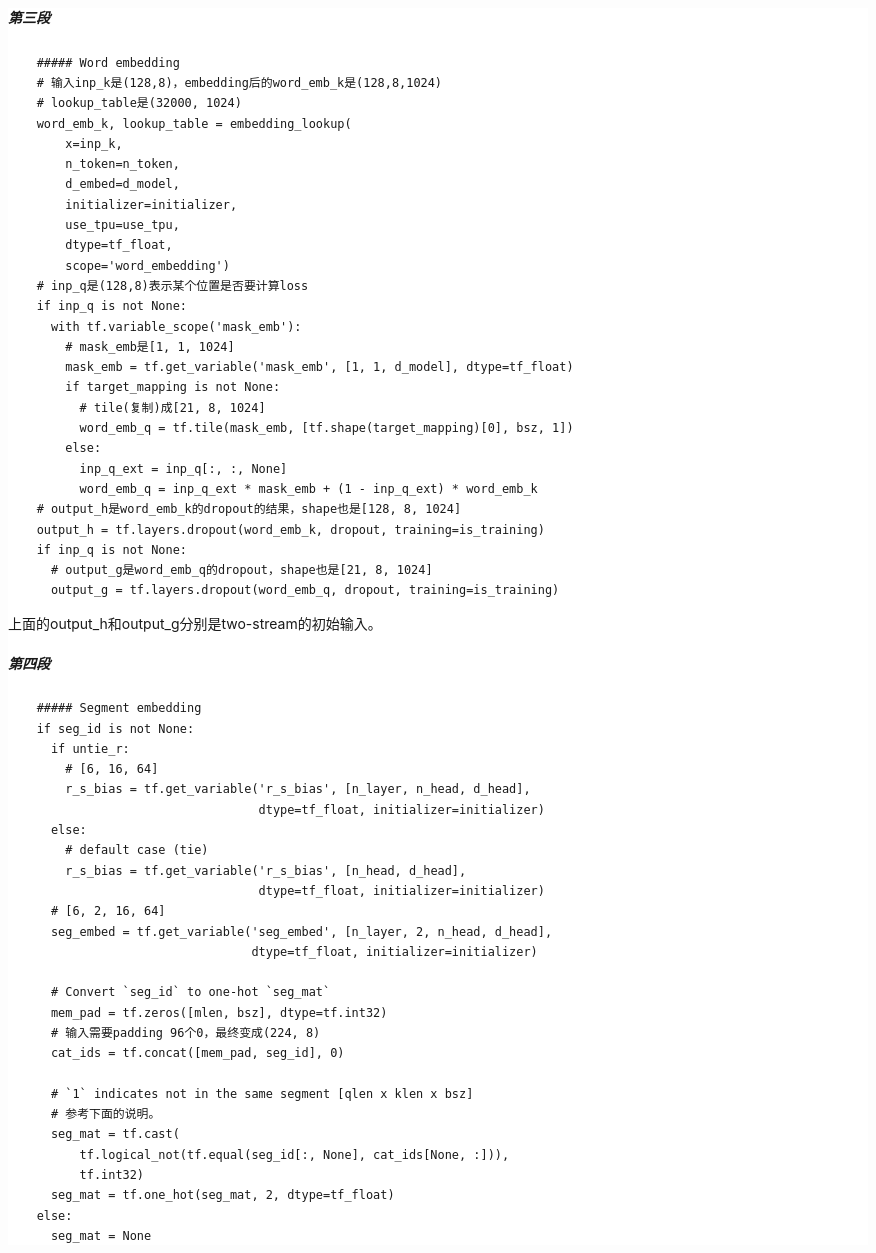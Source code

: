 ##### 第三段[](#%E7%AC%AC%E4%B8%89%E6%AE%B5)

```plaintext
    ##### Word embedding
    # 输入inp_k是(128,8)，embedding后的word_emb_k是(128,8,1024)
    # lookup_table是(32000, 1024)
    word_emb_k, lookup_table = embedding_lookup(
        x=inp_k,
        n_token=n_token,
        d_embed=d_model,
        initializer=initializer,
        use_tpu=use_tpu,
        dtype=tf_float,
        scope='word_embedding')
    # inp_q是(128,8)表示某个位置是否要计算loss
    if inp_q is not None:
      with tf.variable_scope('mask_emb'):
        # mask_emb是[1, 1, 1024]
        mask_emb = tf.get_variable('mask_emb', [1, 1, d_model], dtype=tf_float)
        if target_mapping is not None:
          # tile(复制)成[21, 8, 1024]
          word_emb_q = tf.tile(mask_emb, [tf.shape(target_mapping)[0], bsz, 1])
        else:
          inp_q_ext = inp_q[:, :, None]
          word_emb_q = inp_q_ext * mask_emb + (1 - inp_q_ext) * word_emb_k
    # output_h是word_emb_k的dropout的结果，shape也是[128, 8, 1024]
    output_h = tf.layers.dropout(word_emb_k, dropout, training=is_training)
    if inp_q is not None:
      # output_g是word_emb_q的dropout，shape也是[21, 8, 1024]
      output_g = tf.layers.dropout(word_emb_q, dropout, training=is_training)
```

上面的output\_h和output\_g分别是two-stream的初始输入。

##### 第四段[](#%E7%AC%AC%E5%9B%9B%E6%AE%B5)

```plaintext
    ##### Segment embedding
    if seg_id is not None:
      if untie_r:
        # [6, 16, 64]
        r_s_bias = tf.get_variable('r_s_bias', [n_layer, n_head, d_head],
                                   dtype=tf_float, initializer=initializer)
      else:
        # default case (tie)
        r_s_bias = tf.get_variable('r_s_bias', [n_head, d_head],
                                   dtype=tf_float, initializer=initializer)
      # [6, 2, 16, 64]
      seg_embed = tf.get_variable('seg_embed', [n_layer, 2, n_head, d_head],
                                  dtype=tf_float, initializer=initializer)

      # Convert `seg_id` to one-hot `seg_mat`
      mem_pad = tf.zeros([mlen, bsz], dtype=tf.int32)
      # 输入需要padding 96个0，最终变成(224, 8)
      cat_ids = tf.concat([mem_pad, seg_id], 0)

      # `1` indicates not in the same segment [qlen x klen x bsz]
      # 参考下面的说明。
      seg_mat = tf.cast(
          tf.logical_not(tf.equal(seg_id[:, None], cat_ids[None, :])),
          tf.int32)
      seg_mat = tf.one_hot(seg_mat, 2, dtype=tf_float)
    else:
      seg_mat = None
```
